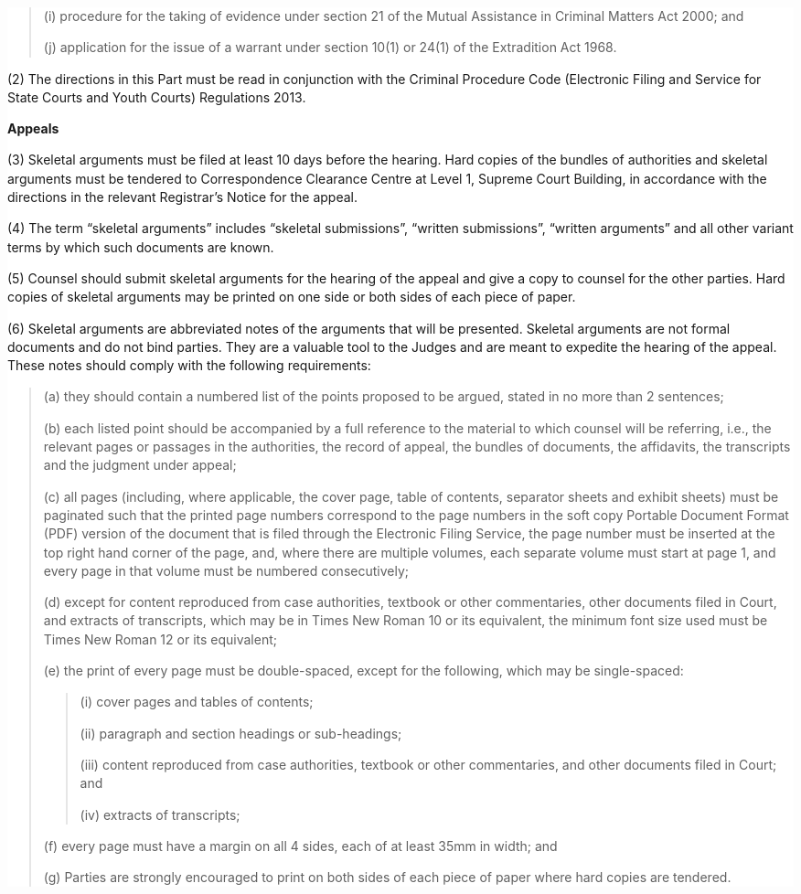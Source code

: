 > (i) procedure for the taking of evidence under section 21 of the Mutual Assistance in Criminal Matters Act 2000; and
>
> (j) application for the issue of a warrant under section 10(1) or 24(1) of the Extradition Act 1968.

(2) The directions in this Part must be read in conjunction with the Criminal Procedure Code (Electronic Filing and Service for State Courts and Youth Courts) Regulations 2013.

**Appeals**

(3) Skeletal arguments must be filed at least 10 days before the hearing. Hard copies of the bundles of authorities and skeletal arguments must be tendered to Correspondence Clearance Centre at Level 1, Supreme Court Building, in accordance with the directions in the relevant Registrar’s Notice for the appeal.

(4) The term “skeletal arguments” includes “skeletal submissions”, “written submissions”, “written arguments” and all other variant terms by which such documents are known.

(5) Counsel should submit skeletal arguments for the hearing of the appeal and give a copy to counsel for the other parties. Hard copies of skeletal arguments may be printed on one side or both sides of each piece of paper.

(6) Skeletal arguments are abbreviated notes of the arguments that will be presented. Skeletal arguments are not formal documents and do not bind parties. They are a valuable tool to the Judges and are meant to expedite the hearing of the appeal. These notes should comply with the following requirements:

> (a) they should contain a numbered list of the points proposed to be argued, stated in no more than 2 sentences;
>
> (b) each listed point should be accompanied by a full reference to the material to which counsel will be referring, i.e., the relevant pages or passages in the authorities, the record of appeal, the bundles of documents, the affidavits, the transcripts and the judgment under appeal;
>
> (c) all pages (including, where applicable, the cover page, table of contents, separator sheets and exhibit sheets) must be paginated such that the printed page numbers correspond to the page numbers in the soft copy Portable Document Format (PDF) version of the document that is filed through the Electronic Filing Service, the page number must be inserted at the top right hand corner of the page, and, where there are multiple volumes, each separate volume must start at page 1, and every page in that volume must be numbered consecutively;
>
> (d) except for content reproduced from case authorities, textbook or other commentaries, other documents filed in Court, and extracts of transcripts, which may be in Times New Roman 10 or its equivalent, the minimum font size used must be Times New Roman 12 or its equivalent;
>
> (e) the print of every page must be double-spaced, except for the following, which may be single-spaced:
>
> > (i) cover pages and tables of contents;
> >
> > (ii) paragraph and section headings or sub-headings;
> >
> > (iii) content reproduced from case authorities, textbook or other commentaries, and other documents filed in Court; and
> >
> > (iv) extracts of transcripts;
>
> (f) every page must have a margin on all 4 sides, each of at least 35mm in width; and
>
> (g) Parties are strongly encouraged to print on both sides of each piece of paper where hard copies are tendered.

